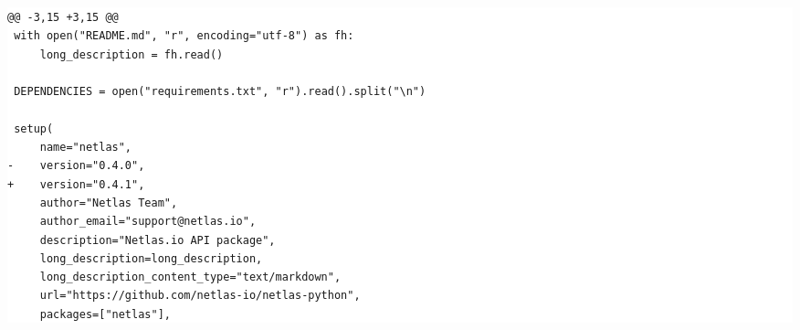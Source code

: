 ```
@@ -3,15 +3,15 @@
 with open("README.md", "r", encoding="utf-8") as fh:
     long_description = fh.read()
 
 DEPENDENCIES = open("requirements.txt", "r").read().split("\n")
 
 setup(
     name="netlas",
-    version="0.4.0",
+    version="0.4.1",
     author="Netlas Team",
     author_email="support@netlas.io",
     description="Netlas.io API package",
     long_description=long_description,
     long_description_content_type="text/markdown",
     url="https://github.com/netlas-io/netlas-python",
     packages=["netlas"],
```

